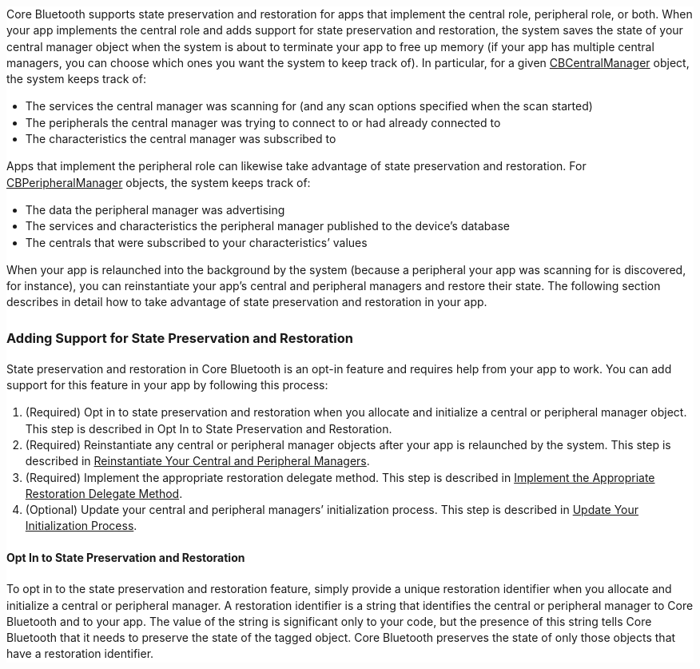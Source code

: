 Core Bluetooth supports state preservation and restoration for apps that implement the central role, peripheral role, or both. When your app implements the central role and adds support for state preservation and restoration, the system saves the state of your central manager object when the system is about to terminate your app to free up memory (if your app has multiple central managers, you can choose which ones you want the system to keep track of). In particular, for a given [CBCentralManager](https://developer.apple.com/library/ios/documentation/CoreBluetooth/Reference/CBCentralManager_Class/index.html#//apple_ref/occ/cl/CBCentralManager) object, the system keeps track of:

- The services the central manager was scanning for (and any scan options specified when the scan started)
- The peripherals the central manager was trying to connect to or had already connected to
- The characteristics the central manager was subscribed to

Apps that implement the peripheral role can likewise take advantage of state preservation and restoration. For [CBPeripheralManager](https://developer.apple.com/library/ios/documentation/CoreBluetooth/Reference/CBPeripheralManager_Class/index.html#//apple_ref/occ/cl/CBPeripheralManager) objects, the system keeps track of:

- The data the peripheral manager was advertising
- The services and characteristics the peripheral manager published to the device’s database
- The centrals that were subscribed to your characteristics’ values

When your app is relaunched into the background by the system (because a peripheral your app was scanning for is discovered, for instance), you can reinstantiate your app’s central and peripheral managers and restore their state. The following section describes in detail how to take advantage of state preservation and restoration in your app.

### Adding Support for State Preservation and Restoration

State preservation and restoration in Core Bluetooth is an opt-in feature and requires help from your app to work. You can add support for this feature in your app by following this process:

1. (Required) Opt in to state preservation and restoration when you allocate and initialize a central or peripheral manager object. This step is described in Opt In to State Preservation and Restoration.
1. (Required) Reinstantiate any central or peripheral manager objects after your app is relaunched by the system. This step is described in [Reinstantiate Your Central and Peripheral Managers](https://developer.apple.com/library/ios/documentation/NetworkingInternetWeb/Conceptual/CoreBluetooth_concepts/CoreBluetoothBackgroundProcessingForIOSApps/PerformingTasksWhileYourAppIsInTheBackground.html#//apple_ref/doc/uid/TP40013257-CH7-SW13).
1. (Required) Implement the appropriate restoration delegate method. This step is described in [Implement the Appropriate Restoration Delegate Method](https://developer.apple.com/library/ios/documentation/NetworkingInternetWeb/Conceptual/CoreBluetooth_concepts/CoreBluetoothBackgroundProcessingForIOSApps/PerformingTasksWhileYourAppIsInTheBackground.html#//apple_ref/doc/uid/TP40013257-CH7-SW14).
1. (Optional) Update your central and peripheral managers’ initialization process. This step is described in [Update Your Initialization Process](https://developer.apple.com/library/ios/documentation/NetworkingInternetWeb/Conceptual/CoreBluetooth_concepts/CoreBluetoothBackgroundProcessingForIOSApps/PerformingTasksWhileYourAppIsInTheBackground.html#//apple_ref/doc/uid/TP40013257-CH7-SW15).

#### Opt In to State Preservation and Restoration

To opt in to the state preservation and restoration feature, simply provide a unique restoration identifier when you allocate and initialize a central or peripheral manager. A restoration identifier is a string that identifies the central or peripheral manager to Core Bluetooth and to your app. The value of the string is significant only to your code, but the presence of this string tells Core Bluetooth that it needs to preserve the state of the tagged object. Core Bluetooth preserves the state of only those objects that have a restoration identifier.
